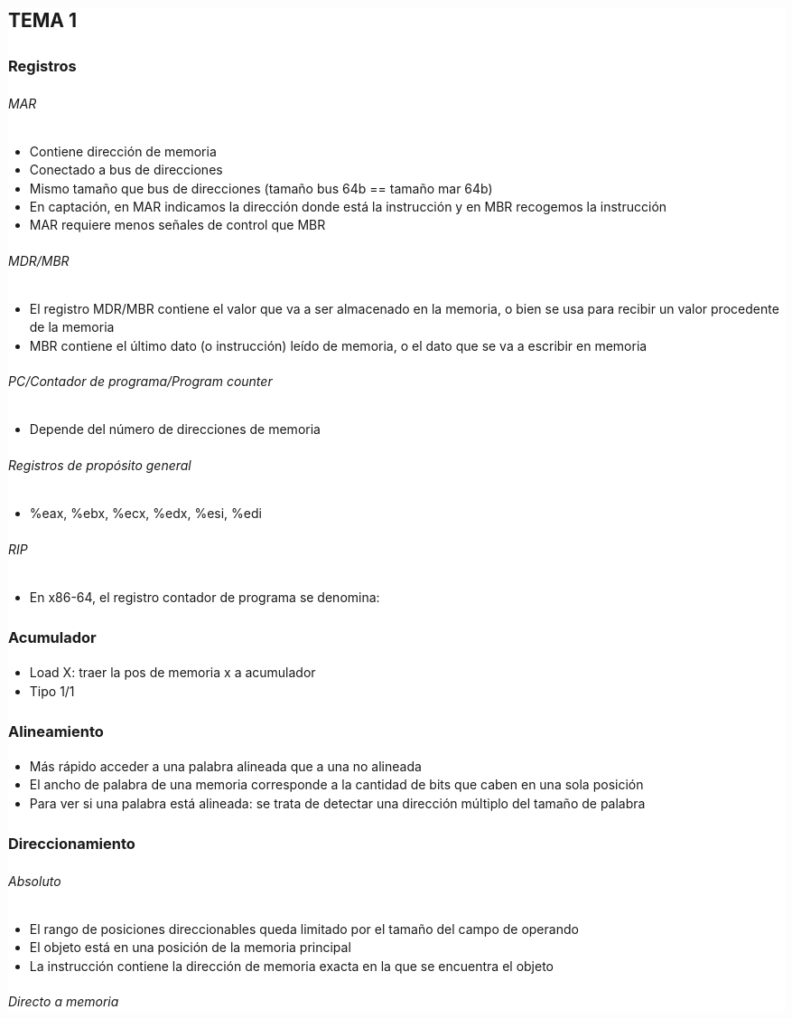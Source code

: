 ## TEMA 1

### Registros

###### MAR

- Contiene dirección de memoria
- Conectado a bus de direcciones
- Mismo tamaño que bus de direcciones (tamaño bus 64b == tamaño mar 64b)
- En captación, en MAR indicamos la dirección donde está la instrucción y en MBR recogemos la instrucción
- MAR requiere menos señales de control que MBR

###### MDR/MBR

- El registro MDR/MBR contiene el valor que va a ser almacenado en la memoria, o bien se usa para recibir un valor procedente de la memoria
- MBR contiene el último dato (o instrucción) leído de memoria, o el dato que se va a escribir en memoria

###### PC/Contador de programa/Program counter

- Depende del número de direcciones de memoria

###### Registros de propósito general

- %eax, %ebx, %ecx, %edx, %esi, %edi

###### RIP

- En x86-64, el registro contador de programa se denomina:

### Acumulador

- Load X: traer la pos de memoria x a acumulador
- Tipo 1/1

### Alineamiento

- Más rápido acceder a una palabra alineada que a una no alineada
- El ancho de palabra de una memoria corresponde a la cantidad de bits que caben en una sola posición
- Para ver si una palabra está alineada: se trata de detectar una dirección múltiplo del tamaño de palabra

### Direccionamiento

###### Absoluto

- El rango de posiciones direccionables queda limitado por el tamaño del campo de operando
- El objeto está en una posición de la memoria principal
- La instrucción contiene la dirección de memoria exacta en la que se encuentra el objeto

###### Directo a memoria
